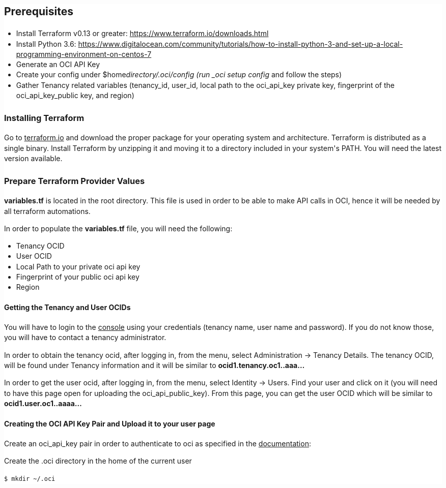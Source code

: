 ## Prerequisites

- Install Terraform v0.13 or greater: https://www.terraform.io/downloads.html
- Install Python 3.6: https://www.digitalocean.com/community/tutorials/how-to-install-python-3-and-set-up-a-local-programming-environment-on-centos-7
- Generate an OCI API Key
- Create your config under \$home*directory/.oci/config (run \_oci setup config* and follow the steps)
- Gather Tenancy related variables (tenancy_id, user_id, local path to the oci_api_key private key, fingerprint of the oci_api_key_public key, and region)

### Installing Terraform

Go to [terraform.io](https://www.terraform.io/downloads.html) and download the proper package for your operating system and architecture. Terraform is distributed as a single binary.
Install Terraform by unzipping it and moving it to a directory included in your system's PATH. You will need the latest version available.

### Prepare Terraform Provider Values

**variables.tf** is located in the root directory. This file is used in order to be able to make API calls in OCI, hence it will be needed by all terraform automations.

In order to populate the **variables.tf** file, you will need the following:

- Tenancy OCID
- User OCID
- Local Path to your private oci api key
- Fingerprint of your public oci api key
- Region


#### **Getting the Tenancy and User OCIDs**

You will have to login to the [console](https://console.us-ashburn-1.oraclecloud.com) using your credentials (tenancy name, user name and password). If you do not know those, you will have to contact a tenancy administrator.

In order to obtain the tenancy ocid, after logging in, from the menu, select Administration -> Tenancy Details. The tenancy OCID, will be found under Tenancy information and it will be similar to **ocid1.tenancy.oc1..aaa…**

In order to get the user ocid, after logging in, from the menu, select Identity -> Users. Find your user and click on it (you will need to have this page open for uploading the oci_api_public_key). From this page, you can get the user OCID which will be similar to **ocid1.user.oc1..aaaa…**

#### **Creating the OCI API Key Pair and Upload it to your user page**

Create an oci_api_key pair in order to authenticate to oci as specified in the [documentation](https://docs.cloud.oracle.com/en-us/iaas/Content/API/Concepts/apisigningkey.htm#How):

Create the .oci directory in the home of the current user

`$ mkdir ~/.oci`
